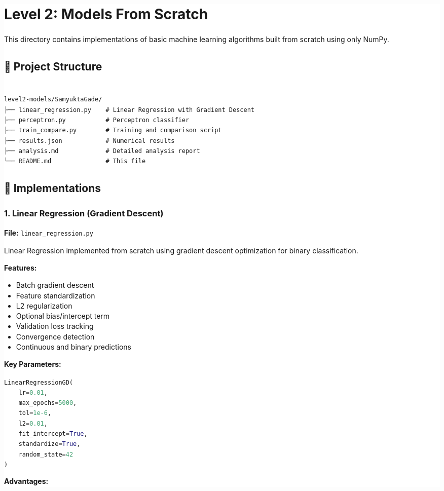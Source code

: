 # Level 2: Models From Scratch

This directory contains implementations of basic machine learning algorithms built from scratch using only NumPy.

## 📁 Project Structure

```

level2-models/SamyuktaGade/
├── linear_regression.py    # Linear Regression with Gradient Descent
├── perceptron.py           # Perceptron classifier
├── train_compare.py        # Training and comparison script
├── results.json            # Numerical results
├── analysis.md             # Detailed analysis report
└── README.md               # This file

````

## 🎯 Implementations

### 1. Linear Regression (Gradient Descent)

**File:** `linear_regression.py`

Linear Regression implemented from scratch using gradient descent optimization for binary classification.

**Features:**
- Batch gradient descent
- Feature standardization
- L2 regularization
- Optional bias/intercept term
- Validation loss tracking
- Convergence detection
- Continuous and binary predictions

**Key Parameters:**
```python
LinearRegressionGD(
    lr=0.01,              
    max_epochs=5000,      
    tol=1e-6,             
    l2=0.01,              
    fit_intercept=True,   
    standardize=True,     
    random_state=42       
)
````

**Advantages:**
